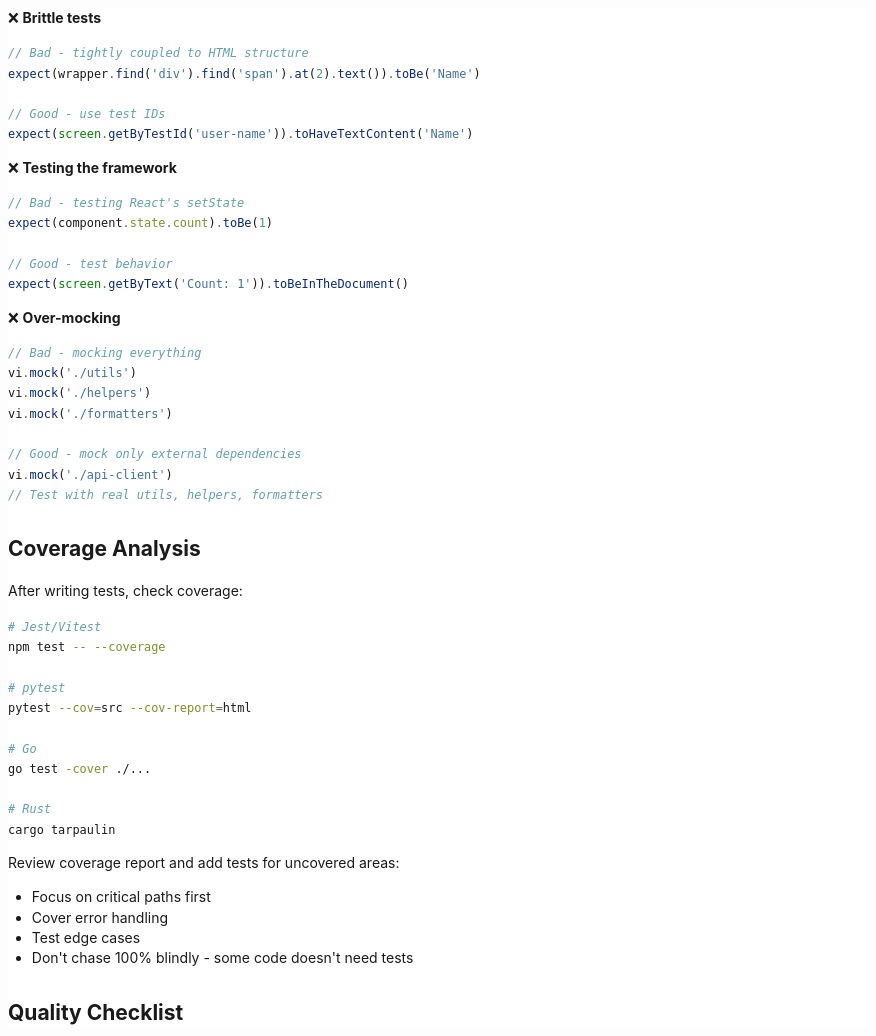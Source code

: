 ❌ **Brittle tests**
```typescript
// Bad - tightly coupled to HTML structure
expect(wrapper.find('div').find('span').at(2).text()).toBe('Name')

// Good - use test IDs
expect(screen.getByTestId('user-name')).toHaveTextContent('Name')
```

❌ **Testing the framework**
```typescript
// Bad - testing React's setState
expect(component.state.count).toBe(1)

// Good - test behavior
expect(screen.getByText('Count: 1')).toBeInTheDocument()
```

❌ **Over-mocking**
```typescript
// Bad - mocking everything
vi.mock('./utils')
vi.mock('./helpers')
vi.mock('./formatters')

// Good - mock only external dependencies
vi.mock('./api-client')
// Test with real utils, helpers, formatters
```

## Coverage Analysis

After writing tests, check coverage:

```bash
# Jest/Vitest
npm test -- --coverage

# pytest
pytest --cov=src --cov-report=html

# Go
go test -cover ./...

# Rust
cargo tarpaulin
```

Review coverage report and add tests for uncovered areas:
- Focus on critical paths first
- Cover error handling
- Test edge cases
- Don't chase 100% blindly - some code doesn't need tests

## Quality Checklist
